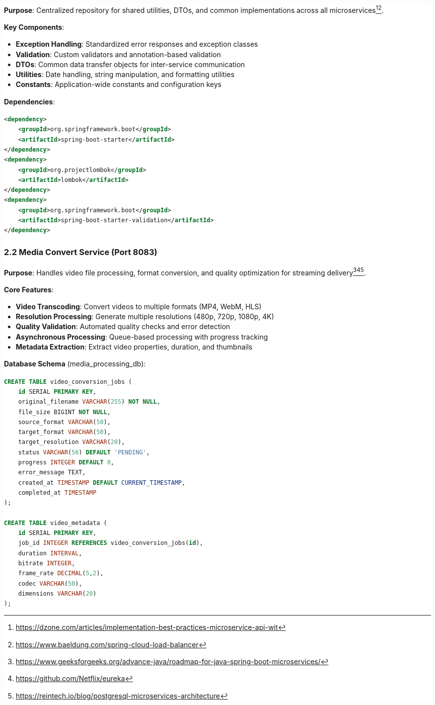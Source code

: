 **Purpose**: Centralized repository for shared utilities, DTOs, and common implementations across all microservices[^1][^18].

**Key Components**:

- **Exception Handling**: Standardized error responses and exception classes
- **Validation**: Custom validators and annotation-based validation
- **DTOs**: Common data transfer objects for inter-service communication
- **Utilities**: Date handling, string manipulation, and formatting utilities
- **Constants**: Application-wide constants and configuration keys

**Dependencies**:

```xml
<dependency>
    <groupId>org.springframework.boot</groupId>
    <artifactId>spring-boot-starter</artifactId>
</dependency>
<dependency>
    <groupId>org.projectlombok</groupId>
    <artifactId>lombok</artifactId>
</dependency>
<dependency>
    <groupId>org.springframework.boot</groupId>
    <artifactId>spring-boot-starter-validation</artifactId>
</dependency>
```


### 2.2 Media Convert Service (Port 8083)

**Purpose**: Handles video file processing, format conversion, and quality optimization for streaming delivery[^19][^20][^21].

**Core Features**:

- **Video Transcoding**: Convert videos to multiple formats (MP4, WebM, HLS)
- **Resolution Processing**: Generate multiple resolutions (480p, 720p, 1080p, 4K)
- **Quality Validation**: Automated quality checks and error detection
- **Asynchronous Processing**: Queue-based processing with progress tracking
- **Metadata Extraction**: Extract video properties, duration, and thumbnails

**Database Schema** (media_processing_db):

```sql
CREATE TABLE video_conversion_jobs (
    id SERIAL PRIMARY KEY,
    original_filename VARCHAR(255) NOT NULL,
    file_size BIGINT NOT NULL,
    source_format VARCHAR(50),
    target_format VARCHAR(50),
    target_resolution VARCHAR(20),
    status VARCHAR(50) DEFAULT 'PENDING',
    progress INTEGER DEFAULT 0,
    error_message TEXT,
    created_at TIMESTAMP DEFAULT CURRENT_TIMESTAMP,
    completed_at TIMESTAMP
);

CREATE TABLE video_metadata (
    id SERIAL PRIMARY KEY,
    job_id INTEGER REFERENCES video_conversion_jobs(id),
    duration INTERVAL,
    bitrate INTEGER,
    frame_rate DECIMAL(5,2),
    codec VARCHAR(50),
    dimensions VARCHAR(20)
);
```

[^1]: https://dzone.com/articles/implementation-best-practices-microservice-api-wit
[^2]: https://www.geeksforgeeks.org/implementation-of-spring-cloud-netflix-eureka/
[^3]: https://docs.spring.io/spring-cloud-commons/reference/spring-cloud-commons/loadbalancer.html
[^4]: https://www.bacancytechnology.com/blog/spring-boot-microservices
[^5]: https://www.codingshuttle.com/spring-boot-handbook/microservice-service-registration-and-service-discovery-with-eureka
[^6]: https://spring.io/guides/gs/spring-cloud-loadbalancer
[^7]: https://www.linkedin.com/pulse/secure-spring-boot-microservices-best-practices-strategies-singh-74dzf
[^8]: https://dev.to/isaactony/mastering-eureka-service-discovery-in-microservices-nfd
[^9]: https://codingstrain.com/how-to-implement-client-side-load-balancing-with-spring-cloud/
[^10]: https://github.com/abhisheksr01/spring-boot-microservice-best-practices
[^11]: https://www.geeksforgeeks.org/java/spring-cloud-netflix-eureka/
[^12]: https://stackoverflow.com/questions/66534708/configuring-spring-cloud-loadbalancer-without-autoconfiguration
[^13]: https://spring.io/microservices
[^14]: https://spring.io/guides/gs/service-registration-and-discovery
[^15]: https://bootcamptoprod.com/spring-cloud-load-balancer/
[^16]: https://www.tatvasoft.com/blog/microservices-best-practices/
[^17]: https://www.baeldung.com/spring-cloud-netflix-eureka
[^18]: https://www.baeldung.com/spring-cloud-load-balancer
[^19]: https://www.geeksforgeeks.org/advance-java/roadmap-for-java-spring-boot-microservices/
[^20]: https://github.com/Netflix/eureka
[^21]: https://reintech.io/blog/postgresql-microservices-architecture
[^22]: https://tech.ebu.ch/groups/mcma
[^23]: https://aws.plainenglish.io/host-an-on-demand-streaming-video-with-s3-bucket-cloudfront-route-53-c045aaf4c1b7
[^24]: https://www.baeldung.com/cs/microservices-db-design
[^25]: https://netflixtechblog.com/rebuilding-netflix-video-processing-pipeline-with-microservices-4e5e6310e359
[^26]: https://docs.aws.amazon.com/AmazonS3/latest/userguide/tutorial-s3-cloudfront-route53-video-streaming.html
[^27]: https://www.geeksforgeeks.org/sql/microservices-database-design-patterns/
[^28]: https://middleware.io/blog/microservices-architecture/
[^29]: https://www.customsoftwarelab.com/case-study-optimize-video-streaming-with-aws-s3-cloudfront-and-mediaconvert/
[^30]: https://learn.microsoft.com/en-us/azure/cosmos-db/postgresql/tutorial-design-database-microservices
[^31]: https://spr.com/a-review-amazon-prime-videos-article-reinforces-benefits-of-microservice-architecture/
[^32]: https://www.reddit.com/r/aws/comments/cvsxzo/questions_about_using_aws_and_cloudfront_for/
[^33]: https://microservices.io/patterns/data/database-per-service.html
[^34]: https://cloud.google.com/learn/what-is-microservices-architecture
[^35]: https://aws.amazon.com/cloudfront/streaming/
[^36]: https://dev.to/bobur/data-synchronization-in-microservices-with-postgresql-debezium-and-nats-a-practical-guide-ck9
[^37]: https://cloudastra.co/blogs/microservices-architecture-video-processing-pipelines
[^38]: https://www.youtube.com/watch?v=JbVyTrfqshU
[^39]: https://www.reddit.com/r/PostgreSQL/comments/vjqydv/designing_microservices_with_shared_databases/
[^40]: https://dl.acm.org/doi/10.1145/3510450.3517298
[^41]: https://www.xavor.com/blog/microservices-architecture-design-patterns/
[^42]: https://www.youtube.com/watch?v=QEkHzJpify0
[^43]: https://openliberty.io/docs/latest/health-check-microservices.html
[^44]: https://stackoverflow.com/questions/71862632/ideas-on-breaking-a-monoliths-admin-dashboard
[^45]: https://www.theserverside.com/blog/Coffee-Talk-Java-News-Stories-and-Opinions/file-upload-Spring-Boot-Ajax-example
[^46]: https://microservices.io/patterns/observability/health-check-api.html
[^47]: https://dev.to/yogini16/microservices-design-patterns-52e2
[^48]: https://www.baeldung.com/spring-file-upload
[^49]: https://www.youtube.com/watch?v=me_FwTx3ZEw
[^50]: https://codefresh.io/learn/microservices/top-10-microservices-design-patterns-and-how-to-choose/
[^51]: https://www.codejava.net/frameworks/spring-boot/file-download-upload-rest-api-examples
[^52]: https://www.reddit.com/r/docker/comments/c3n3he/how_do_you_implement_health_check_in_your/
[^53]: https://www.geeksforgeeks.org/system-design/microservices-design-patterns/
[^54]: https://spring.io/guides/gs/uploading-files/
[^55]: https://signoz.io/guides/microservices-monitoring/
[^56]: https://www.simform.com/blog/microservice-design-patterns/
[^57]: https://www.geeksforgeeks.org/java/spring-boot-file-handling/
[^58]: https://learn.microsoft.com/en-us/dotnet/architecture/microservices/implement-resilient-applications/monitor-app-health
[^59]: https://www.atlassian.com/microservices/cloud-computing/microservices-design-patterns
[^60]: https://blog.devops.dev/spring-boot-file-upload-download-delete-94982145bea0
[^61]: https://www.techaheadcorp.com/blog/design-of-microservices-architecture-at-netflix/
[^62]: https://seldomindia.com/building-a-video-streaming-application-with-java-and-spring-boot/
[^63]: https://springframework.guru/jwt-authentication-in-spring-microservices-jwt-token/
[^64]: https://roshancloudarchitect.me/understanding-netflixs-microservices-architecture-a-cloud-architect-s-perspective-5c345f0a70af
[^65]: https://github.com/saravanastar/video-streaming
[^66]: https://github.com/Rapter1990/springbootmicroserviceswithsecurity
[^67]: https://www.geeksforgeeks.org/system-design/how-many-microservices-are-there-in-netflix/
[^68]: https://github.com/volvadvit/video-streaming-spring
[^69]: https://dzone.com/articles/securing-spring-boot-microservices-with-json-web-t
[^70]: https://talent500.com/blog/netflix-streaming-architecture-explained/
[^71]: https://www.codeproject.com/Articles/5341970/Streaming-Media-Files-in-Spring-Boot-Web-Applicati
[^72]: https://www.youtube.com/watch?v=MWvnmyLRUik
[^73]: https://netflixtechblog.com/tagged/microservices
[^74]: https://www.youtube.com/watch?v=ctJwoMZt-Nc
[^75]: https://www.geeksforgeeks.org/advance-java/api-gateway-authentication-and-authorization-in-spring-boot/
[^76]: https://www.linkedin.com/pulse/monolithic-vs-microservices-architecture-case-study-netflix-asif
[^77]: https://www.vinsguru.com/spring-webflux-video-streaming/
[^78]: https://dev.to/ayshriv/securing-microservices-with-spring-security-implementing-jwt-38m6
[^79]: https://blog.dreamfactory.com/microservices-examples
[^80]: https://www.youtube.com/playlist?list=PL0zysOflRCemlosjVjP5MAam7EerAC_OG
[^81]: https://blog.stackademic.com/optimizing-microservices-with-nginx-for-efficient-load-balancing-314d43eb7064
[^82]: https://www.geeksforgeeks.org/advance-java/managing-configuration-for-microservices-with-spring-cloud-config/
[^83]: https://www.theserverside.com/video/Simplify-a-cloud-native-Spring-Boot-Docker-deployment
[^84]: https://www.theserverside.com/blog/Coffee-Talk-Java-News-Stories-and-Opinions/How-to-setup-an-Nginx-load-balancer-example
[^85]: https://mobisoftinfotech.com/resources/blog/web-programming/tutorial-spring-cloud-config-server-and-client-how-to-set-up-spring-cloud-config-with-jdbc-in-your-microservices-project
[^86]: https://dzone.com/articles/buiding-microservice-using-springboot-and-docker
[^87]: https://30dayscoding.com/blog/load-balancing-for-microservices-nginx-haproxy
[^88]: https://www.geeksforgeeks.org/advance-java/spring-boot-cloud-configuration-server/
[^89]: https://www.ignek.com/blog/dockerized-microservices/
[^90]: https://enlear.academy/beginners-guide-to-load-balancing-with-nginx-boosting-web-application-performance-26aca2ba4ace
[^91]: https://spring.io/guides/gs/centralized-configuration
[^92]: https://www.geeksforgeeks.org/java/containerizing-java-applications-creating-a-spring-boot-app-using-dockerfile/
[^93]: https://docs.nginx.com/nginx/admin-guide/load-balancer/http-load-balancer/
[^94]: https://www.youtube.com/watch?v=gb1i4WyWNK4
[^95]: https://github.com/ahsumon85/dockerized-spring-boot-microservice
[^96]: https://docs.oracle.com/en/industries/financial-services/microservices-common/14.7.0.0.0/hiasg/nginx-load-balancer-services.html
[^97]: https://cloud.spring.io/spring-cloud-config/
[^98]: https://www.youtube.com/watch?v=nik2L_f8tdg
[^99]: http://nginx.org/en/docs/http/load_balancing.html
[^100]: https://javatechonline.com/how-to-implement-spring-cloud-config-server-in-microservices/
[^101]: https://www.linkedin.com/pulse/mastering-microservices-guide-robust-restful-api-design-vinay-khanna-wpqkf
[^102]: https://www.linkedin.com/pulse/mastering-api-versioning-spring-boot-stop-breaking-saxena--wmlzc
[^103]: https://microservices.io/patterns/testing/service-integration-contract-test.html
[^104]: https://blog.xapihub.io/2024/04/17/Designing-RESTful-APIs-for-Microservices-Architecture.html
[^105]: https://dev.to/jackynote/versioning-restful-apis-with-spring-boot-a-step-by-step-guide-b3d
[^106]: https://www.browserstack.com/guide/end-to-end-testing-in-microservices
[^107]: https://daily.dev/blog/restful-api-design-best-practices-guide-2024
[^108]: https://daily.dev/blog/api-versioning-strategies-best-practices-guide
[^109]: https://www.geeksforgeeks.org/system-design/types-of-microservices-testing/
[^110]: https://blog.dreamfactory.com/restful-api-and-microservices-the-differences-and-how-they-work-together
[^111]: https://www.geeksforgeeks.org/spring-boot-versioning-a-rest-api/
[^112]: https://www.simform.com/blog/microservice-testing-strategies/
[^113]: https://dev.to/ishant14/rest-api-design-best-practices-3l5a
[^114]: https://docs.spring.io/spring-framework/reference/7.0/web/webmvc-versioning.html
[^115]: https://dzone.com/articles/integration-patterns-in-microservices-world
[^116]: https://learn.microsoft.com/en-us/azure/architecture/best-practices/api-design
[^117]: https://www.springboottutorial.com/spring-boot-versioning-for-rest-services
[^118]: https://www.cigniti.com/blog/microservices-architecture-testing-strategies/
[^119]: https://www.techtarget.com/searchapparchitecture/tip/16-REST-API-design-best-practices-and-guidelines
[^120]: https://www.baeldung.com/kotlin/spring-boot-api-versioning
[^121]: https://ppl-ai-code-interpreter-files.s3.amazonaws.com/web/direct-files/8f9eda078a458bd3d50bdb763be259c1/f5f6b9c0-38e1-4027-a0cf-1e897cbba614/33e4415a.md
[^122]: https://ppl-ai-code-interpreter-files.s3.amazonaws.com/web/direct-files/8f9eda078a458bd3d50bdb763be259c1/70302ac8-64ef-4556-b7cc-d0bdf70da133/5d62c454.csv